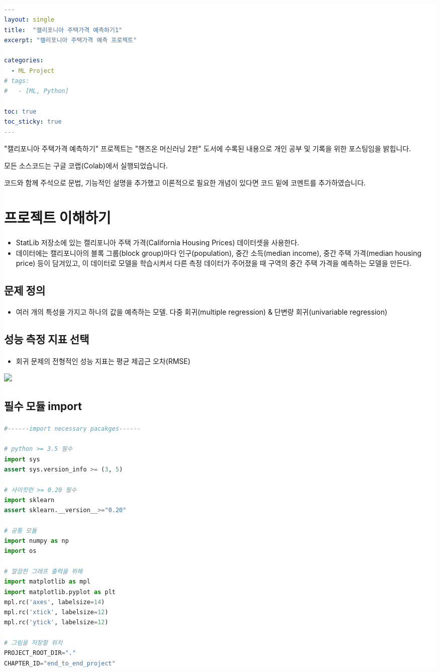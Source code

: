 ```yaml
---
layout: single
title:  "캘리포니아 주택가격 예측하기1"
excerpt: "캘리포니아 주택가격 예측 프로젝트"

categories:
  - ML Project
# tags:
#   - [ML, Python]

toc: true
toc_sticky: true
---
```


"캘리포니아 주택가격 예측하기" 프로젝트는 "핸즈온 머신러닝 2판" 도서에 수록된 내용으로 개인 공부 및 기록을 위한 포스팅임을 밝힙니다.

모든 소스코드는 구글 코랩(Colab)에서 실행되었습니다.

코드와 함께 주석으로 문법, 기능적인 설명을 추가했고 이론적으로 필요한 개념이 있다면 코드 밑에 코멘트를 추가하였습니다.


# 프로젝트 이해하기
- StatLib 저장소에 있는 캘리포니아 주택 가격(California Housing Prices) 데이터셋을 사용한다.
- 데이터에는 캘리포니아의 블록 그룹(block group)마다 인구(population), 중간 소득(median income), 중간 주택 가격(median housing price) 등이 담겨있고, 이 데이터로 모델을 학습시켜서 다른 측정 데이터가 주어졌을 때 구역의 중간 주택 가격을 예측하는 모델을 만든다.

## 문제 정의
- 여러 개의 특성을 가지고 하나의 값을 예측하는 모델. 다중 회귀(multiple regression) & 단변량 회귀(univariable regression)

## 성능 측정 지표 선택
- 회귀 문제의 전형적인 성능 지표는 평균 제곱근 오차(RMSE)

<img src="https://user-images.githubusercontent.com/59792046/168062663-aafa9cd6-42e0-4980-9b99-af150c0950bb.png" width=500>

## 필수 모듈 import

```python
#------import necessary pacakges------

# python >= 3.5 필수
import sys
assert sys.version_info >= (3, 5)

# 사이킷런 >= 0.20 필수
import sklearn
assert sklearn.__version__>="0.20"

# 공통 모듈 
import numpy as np
import os

# 깔끔한 그래프 출력을 위해
import matplotlib as mpl
import matplotlib.pyplot as plt
mpl.rc('axes', labelsize=14)
mpl.rc('xtick', labelsize=12)
mpl.rc('ytick', labelsize=12)

# 그림을 저장할 위치
PROJECT_ROOT_DIR="."
CHAPTER_ID="end_to_end_project"
```